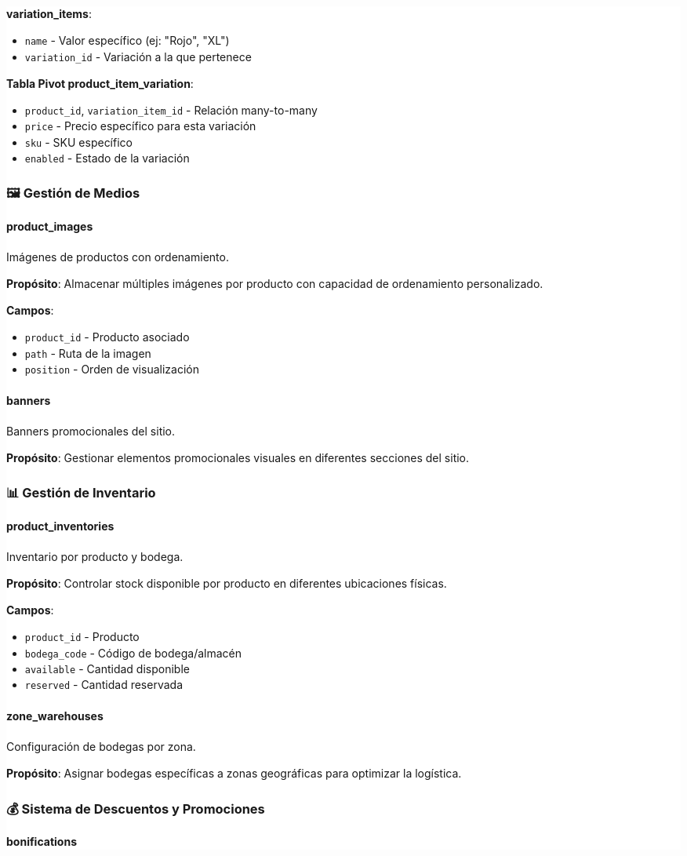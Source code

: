 **variation_items**:

-   `name` - Valor específico (ej: "Rojo", "XL")
-   `variation_id` - Variación a la que pertenece

**Tabla Pivot product_item_variation**:

-   `product_id`, `variation_item_id` - Relación many-to-many
-   `price` - Precio específico para esta variación
-   `sku` - SKU específico
-   `enabled` - Estado de la variación

### 🖼️ Gestión de Medios

#### **product_images**

Imágenes de productos con ordenamiento.

**Propósito**: Almacenar múltiples imágenes por producto con capacidad de ordenamiento personalizado.

**Campos**:

-   `product_id` - Producto asociado
-   `path` - Ruta de la imagen
-   `position` - Orden de visualización

#### **banners**

Banners promocionales del sitio.

**Propósito**: Gestionar elementos promocionales visuales en diferentes secciones del sitio.

### 📊 Gestión de Inventario

#### **product_inventories**

Inventario por producto y bodega.

**Propósito**: Controlar stock disponible por producto en diferentes ubicaciones físicas.

**Campos**:

-   `product_id` - Producto
-   `bodega_code` - Código de bodega/almacén
-   `available` - Cantidad disponible
-   `reserved` - Cantidad reservada

#### **zone_warehouses**

Configuración de bodegas por zona.

**Propósito**: Asignar bodegas específicas a zonas geográficas para optimizar la logística.

### 💰 Sistema de Descuentos y Promociones

#### **bonifications**
